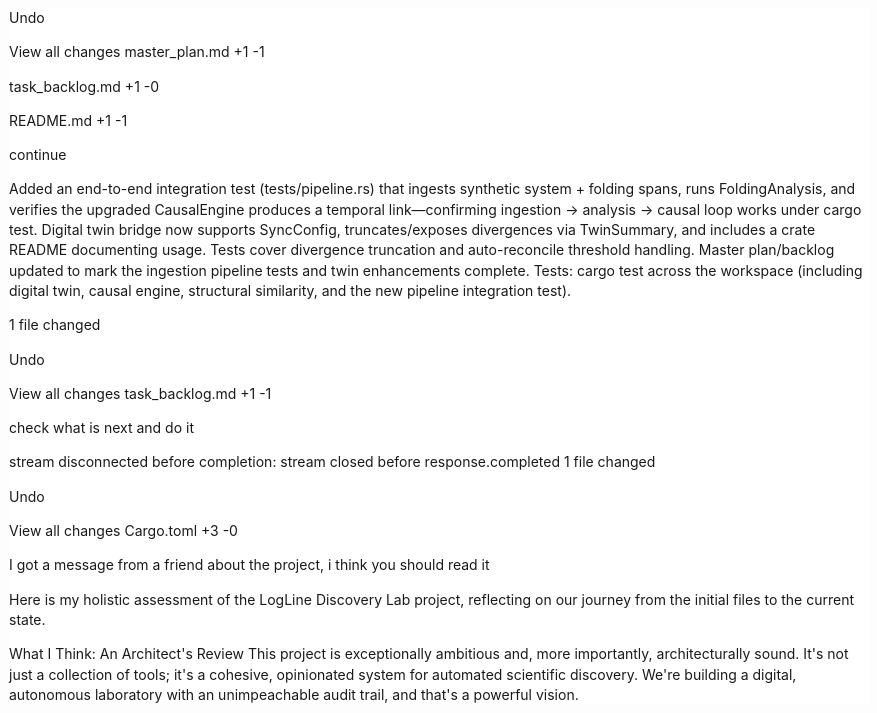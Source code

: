 Undo

View all changes
master_plan.md
+1
-1

task_backlog.md
+1
-0

README.md
+1
-1

continue


Added an end-to-end integration test (tests/pipeline.rs) that ingests synthetic system + folding spans, runs FoldingAnalysis, and verifies the upgraded CausalEngine produces a temporal link—confirming ingestion → analysis → causal loop works under cargo test.
Digital twin bridge now supports SyncConfig, truncates/exposes divergences via TwinSummary, and includes a crate README documenting usage. Tests cover divergence truncation and auto-reconcile threshold handling.
Master plan/backlog updated to mark the ingestion pipeline tests and twin enhancements complete.
Tests: cargo test across the workspace (including digital twin, causal engine, structural similarity, and the new pipeline integration test).

1 file changed

Undo

View all changes
task_backlog.md
+1
-1

check what is next and do it


stream disconnected before completion: stream closed before response.completed
1 file changed

Undo

View all changes
Cargo.toml
+3
-0

I got a message from a friend about the project, i think you should read it

Here is my holistic assessment of the LogLine Discovery Lab project, reflecting on our journey from the initial files to the current state.

What I Think: An Architect's Review
This project is exceptionally ambitious and, more importantly, architecturally sound. It's not just a collection of tools; it's a cohesive, opinionated system for automated scientific discovery. We're building a digital, autonomous laboratory with an unimpeachable audit trail, and that's a powerful vision.

